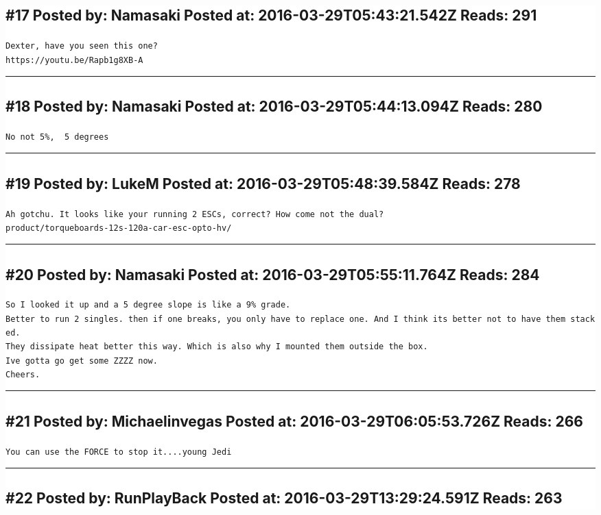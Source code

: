 ## \#17 Posted by: Namasaki Posted at: 2016-03-29T05:43:21.542Z Reads: 291

```
Dexter, have you seen this one?
https://youtu.be/Rapb1g8XB-A
```

---
## \#18 Posted by: Namasaki Posted at: 2016-03-29T05:44:13.094Z Reads: 280

```
No not 5%,  5 degrees
```

---
## \#19 Posted by: LukeM Posted at: 2016-03-29T05:48:39.584Z Reads: 278

```
Ah gotchu. It looks like your running 2 ESCs, correct? How come not the dual? 
product/torqueboards-12s-120a-car-esc-opto-hv/
```

---
## \#20 Posted by: Namasaki Posted at: 2016-03-29T05:55:11.764Z Reads: 284

```
So I looked it up and a 5 degree slope is like a 9% grade.
Better to run 2 singles. then if one breaks, you only have to replace one. And I think its better not to have them stacked.
They dissipate heat better this way. Which is also why I mounted them outside the box.
Ive gotta go get some ZZZZ now.
Cheers.
```

---
## \#21 Posted by: Michaelinvegas Posted at: 2016-03-29T06:05:53.726Z Reads: 266

```
You can use the FORCE to stop it....young Jedi
```

---
## \#22 Posted by: RunPlayBack Posted at: 2016-03-29T13:29:24.591Z Reads: 263
